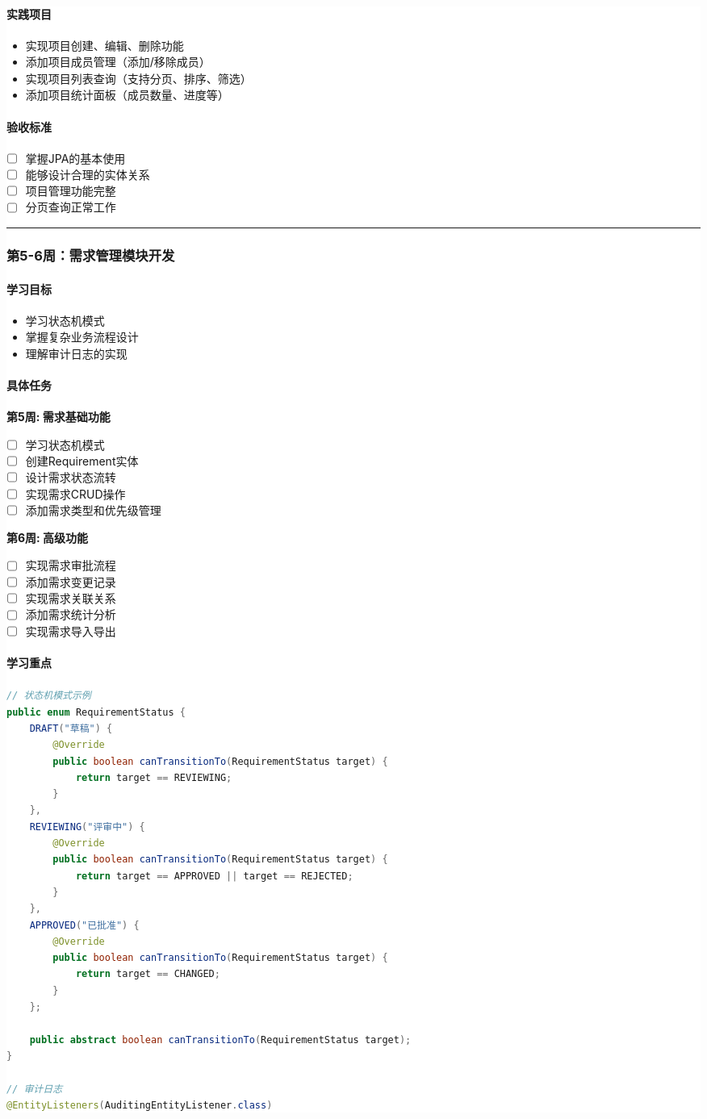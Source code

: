 #### 实践项目
- 实现项目创建、编辑、删除功能
- 添加项目成员管理（添加/移除成员）
- 实现项目列表查询（支持分页、排序、筛选）
- 添加项目统计面板（成员数量、进度等）

#### 验收标准
- [ ] 掌握JPA的基本使用
- [ ] 能够设计合理的实体关系
- [ ] 项目管理功能完整
- [ ] 分页查询正常工作

---

### 第5-6周：需求管理模块开发

#### 学习目标
- 学习状态机模式
- 掌握复杂业务流程设计
- 理解审计日志的实现

#### 具体任务
**第5周: 需求基础功能**
- [ ] 学习状态机模式
- [ ] 创建Requirement实体
- [ ] 设计需求状态流转
- [ ] 实现需求CRUD操作
- [ ] 添加需求类型和优先级管理

**第6周: 高级功能**
- [ ] 实现需求审批流程
- [ ] 添加需求变更记录
- [ ] 实现需求关联关系
- [ ] 添加需求统计分析
- [ ] 实现需求导入导出

#### 学习重点
```java
// 状态机模式示例
public enum RequirementStatus {
    DRAFT("草稿") {
        @Override
        public boolean canTransitionTo(RequirementStatus target) {
            return target == REVIEWING;
        }
    },
    REVIEWING("评审中") {
        @Override
        public boolean canTransitionTo(RequirementStatus target) {
            return target == APPROVED || target == REJECTED;
        }
    },
    APPROVED("已批准") {
        @Override
        public boolean canTransitionTo(RequirementStatus target) {
            return target == CHANGED;
        }
    };

    public abstract boolean canTransitionTo(RequirementStatus target);
}

// 审计日志
@EntityListeners(AuditingEntityListener.class)
```